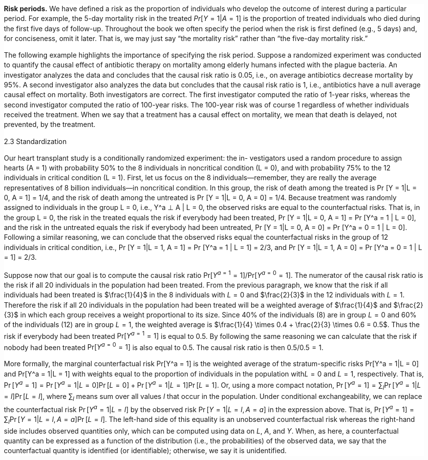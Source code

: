 **Risk periods.** We have defined a risk as the proportion of individuals who develop the outcome of interest during a particular period. For example, the 5-day mortality risk in the treated $Pr[Y = 1|A = 1]$ is the proportion of treated individuals who died during the first five days of follow-up. Throughout the book we often specify the period when the risk is first defined (e.g., 5 days) and, for conciseness, omit it later. That is, we may just say “the mortality risk” rather than “the five-day mortality risk.”

The following example highlights the importance of specifying the risk period. Suppose a randomized experiment was conducted to quantify the causal effect of antibiotic therapy on mortality among elderly humans infected with the plague bacteria. An investigator analyzes the data and concludes that the causal risk ratio is 0.05, i.e., on average antibiotics decrease mortality by 95%. A second investigator also analyzes the data but concludes that the causal risk ratio is 1, i.e., antibiotics have a null average causal effect on mortality. Both investigators are correct. The first investigator computed the ratio of 1-year risks, whereas the second investigator computed the ratio of 100-year risks. The 100-year risk was of course 1 regardless of whether individuals received the treatment. When we say that a treatment has a causal effect on mortality, we mean that death is delayed, not prevented, by the treatment.

2.3 Standardization

Our heart transplant study is a conditionally randomized experiment: the in-
vestigators used a random procedure to assign hearts (A = 1) with probability
50% to the 8 individuals in noncritical condition (L = 0), and with probability
75% to the 12 individuals in critical condition (L = 1). First, let us focus
on the 8 individuals—remember, they are really the average representatives
of 8 billion individuals—in noncritical condition. In this group, the risk of
death among the treated is Pr [Y = 1|L = 0, A = 1] = 1/4, and the risk of death
among the untreated is Pr [Y = 1|L = 0, A = 0] = 1/4. Because treatment was
randomly assigned to individuals in the group L = 0, i.e., Y^a ⊥ A | L = 0, the
observed risks are equal to the counterfactual risks. That is, in the group
L = 0, the risk in the treated equals the risk if everybody had been treated,
Pr [Y = 1|L = 0, A = 1] = Pr [Y^a = 1 | L = 0], and the risk in the untreated
equals the risk if everybody had been untreated, Pr [Y = 1|L = 0, A = 0] =
Pr [Y^a = 0 = 1 | L = 0]. Following a similar reasoning, we can conclude that the
observed risks equal the counterfactual risks in the group of 12 individuals
in critical condition, i.e., Pr [Y = 1|L = 1, A = 1] = Pr [Y^a = 1 | L = 1] = 2/3,
and Pr [Y = 1|L = 1, A = 0] = Pr [Y^a = 0 = 1 | L = 1] = 2/3.

Suppose now that our goal is to compute the causal risk ratio $\text{Pr}[Y^{a=1} = 1]/\text{Pr}[Y^{a=0} = 1]$. The numerator of the causal risk ratio is the risk if all 20 individuals in the population had been treated. From the previous paragraph, we know that the risk if all individuals had been treated is $\frac{1}{4}$ in the 8 individuals with $L=0$ and $\frac{2}{3}$ in the 12 individuals with $L=1$. Therefore the risk if all 20 individuals in the population had been treated will be a weighted average of $\frac{1}{4}$ and $\frac{2}{3}$ in which each group receives a weight proportional to its size. Since 40% of the individuals (8) are in group $L=0$ and 60% of the individuals (12) are in group $L=1$, the weighted average is $\frac{1}{4} \times 0.4 + \frac{2}{3} \times 0.6 = 0.5$. Thus the risk if everybody had been treated $\text{Pr}[Y^{a=1} = 1]$ is equal to 0.5. By following the same reasoning we can calculate that the risk if nobody had been treated $\text{Pr}[Y^{a=0} = 1]$ is also equal to 0.5. The causal risk ratio is then $0.5/0.5 = 1$.

More formally, the marginal counterfactual risk Pr[Y^a = 1] is the weighted average of the stratum-specific risks Pr[Y^a = 1|L = 0] and Pr[Y^a = 1|L = 1] with weights equal to the proportion of individuals in the population with$L = 0$ and $L = 1$, respectively. That is, $\Pr[Y^a = 1] = \Pr[Y^a = 1|L = 0]\Pr[L = 0] + \Pr[Y^a = 1|L = 1]\Pr[L = 1]$. Or, using a more compact notation, $\Pr[Y^a = 1] = \sum_l \Pr[Y^a = 1|L = l]\Pr[L = l]$, where $\sum_l$ means sum over all values $l$ that occur in the population. Under conditional exchangeability, we can replace the counterfactual risk $\Pr[Y^a = 1|L = l]$ by the observed risk $\Pr[Y = 1|L = l, A = a]$ in the expression above. That is, $\Pr[Y^a = 1] = \sum_l \Pr[Y = 1|L = l, A = a]\Pr[L = l]$. The left-hand side of this equality is an unobserved counterfactual risk whereas the right-hand side includes observed quantities only, which can be computed using data on $L$, $A$, and $Y$. When, as here, a counterfactual quantity can be expressed as a function of the distribution (i.e., the probabilities) of the observed data, we say that the counterfactual quantity is identified (or identifiable); otherwise, we say it is unidentified.
